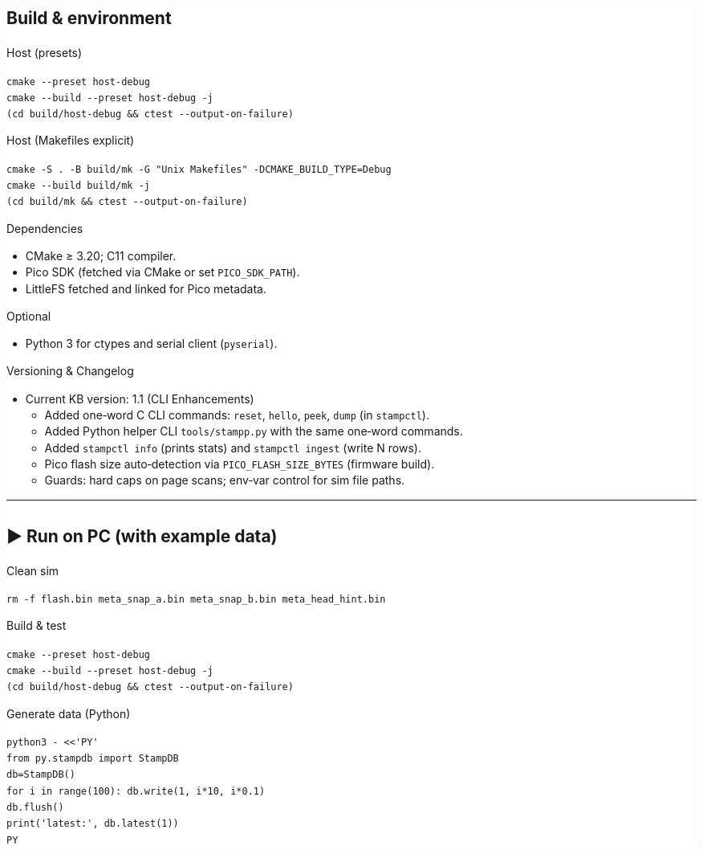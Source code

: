 ## Build & environment

Host (presets)
```
cmake --preset host-debug
cmake --build --preset host-debug -j
(cd build/host-debug && ctest --output-on-failure)
```

Host (Makefiles explicit)
```
cmake -S . -B build/mk -G "Unix Makefiles" -DCMAKE_BUILD_TYPE=Debug
cmake --build build/mk -j
(cd build/mk && ctest --output-on-failure)
```

Dependencies
- CMake ≥ 3.20; C11 compiler.
- Pico SDK (fetched via CMake or set `PICO_SDK_PATH`).
- LittleFS fetched and linked for Pico metadata.

Optional
- Python 3 for ctypes and serial client (`pyserial`).

Versioning & Changelog
- Current KB version: 1.1 (CLI Enhancements)
  - Added one‑word C CLI commands: `reset`, `hello`, `peek`, `dump` (in `stampctl`).
  - Added Python helper CLI `tools/stampp.py` with the same one‑word commands.
  - Added `stampctl info` (prints stats) and `stampctl ingest` (write N rows).
  - Pico flash size auto‑detection via `PICO_FLASH_SIZE_BYTES` (firmware build).
  - Guards: hard caps on page scans; env‑var control for sim file paths.

---

## ▶ Run on PC (with example data)

Clean sim
```
rm -f flash.bin meta_snap_a.bin meta_snap_b.bin meta_head_hint.bin
```

Build & test
```
cmake --preset host-debug
cmake --build --preset host-debug -j
(cd build/host-debug && ctest --output-on-failure)
```

Generate data (Python)
```
python3 - <<'PY'
from py.stampdb import StampDB
db=StampDB()
for i in range(100): db.write(1, i*10, i*0.1)
db.flush()
print('latest:', db.latest(1))
PY
```
